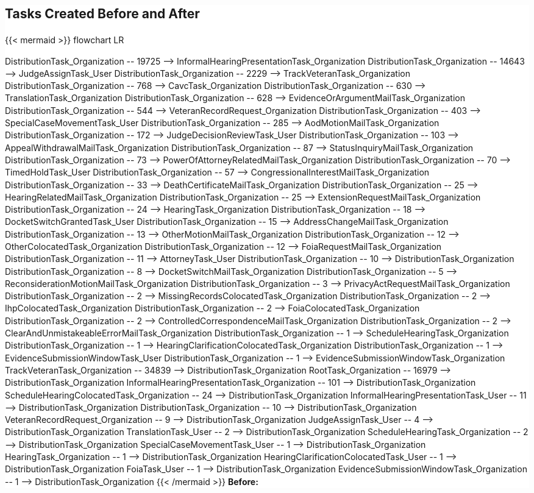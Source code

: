 ## Tasks Created Before and After

{{< mermaid >}}
flowchart LR

DistributionTask_Organization -- 19725 --> InformalHearingPresentationTask_Organization
DistributionTask_Organization -- 14643 --> JudgeAssignTask_User
DistributionTask_Organization -- 2229 --> TrackVeteranTask_Organization
DistributionTask_Organization -- 768 --> CavcTask_Organization
DistributionTask_Organization -- 630 --> TranslationTask_Organization
DistributionTask_Organization -- 628 --> EvidenceOrArgumentMailTask_Organization
DistributionTask_Organization -- 544 --> VeteranRecordRequest_Organization
DistributionTask_Organization -- 403 --> SpecialCaseMovementTask_User
DistributionTask_Organization -- 285 --> AodMotionMailTask_Organization
DistributionTask_Organization -- 172 --> JudgeDecisionReviewTask_User
DistributionTask_Organization -- 103 --> AppealWithdrawalMailTask_Organization
DistributionTask_Organization -- 87 --> StatusInquiryMailTask_Organization
DistributionTask_Organization -- 73 --> PowerOfAttorneyRelatedMailTask_Organization
DistributionTask_Organization -- 70 --> TimedHoldTask_User
DistributionTask_Organization -- 57 --> CongressionalInterestMailTask_Organization
DistributionTask_Organization -- 33 --> DeathCertificateMailTask_Organization
DistributionTask_Organization -- 25 --> HearingRelatedMailTask_Organization
DistributionTask_Organization -- 25 --> ExtensionRequestMailTask_Organization
DistributionTask_Organization -- 24 --> HearingTask_Organization
DistributionTask_Organization -- 18 --> DocketSwitchGrantedTask_User
DistributionTask_Organization -- 15 --> AddressChangeMailTask_Organization
DistributionTask_Organization -- 13 --> OtherMotionMailTask_Organization
DistributionTask_Organization -- 12 --> OtherColocatedTask_Organization
DistributionTask_Organization -- 12 --> FoiaRequestMailTask_Organization
DistributionTask_Organization -- 11 --> AttorneyTask_User
DistributionTask_Organization -- 10 --> DistributionTask_Organization
DistributionTask_Organization -- 8 --> DocketSwitchMailTask_Organization
DistributionTask_Organization -- 5 --> ReconsiderationMotionMailTask_Organization
DistributionTask_Organization -- 3 --> PrivacyActRequestMailTask_Organization
DistributionTask_Organization -- 2 --> MissingRecordsColocatedTask_Organization
DistributionTask_Organization -- 2 --> IhpColocatedTask_Organization
DistributionTask_Organization -- 2 --> FoiaColocatedTask_Organization
DistributionTask_Organization -- 2 --> ControlledCorrespondenceMailTask_Organization
DistributionTask_Organization -- 2 --> ClearAndUnmistakeableErrorMailTask_Organization
DistributionTask_Organization -- 1 --> ScheduleHearingTask_Organization
DistributionTask_Organization -- 1 --> HearingClarificationColocatedTask_Organization
DistributionTask_Organization -- 1 --> EvidenceSubmissionWindowTask_User
DistributionTask_Organization -- 1 --> EvidenceSubmissionWindowTask_Organization
TrackVeteranTask_Organization -- 34839 --> DistributionTask_Organization
RootTask_Organization -- 16979 --> DistributionTask_Organization
InformalHearingPresentationTask_Organization -- 101 --> DistributionTask_Organization
ScheduleHearingColocatedTask_Organization -- 24 --> DistributionTask_Organization
InformalHearingPresentationTask_User -- 11 --> DistributionTask_Organization
DistributionTask_Organization -- 10 --> DistributionTask_Organization
VeteranRecordRequest_Organization -- 9 --> DistributionTask_Organization
JudgeAssignTask_User -- 4 --> DistributionTask_Organization
TranslationTask_User -- 2 --> DistributionTask_Organization
ScheduleHearingTask_Organization -- 2 --> DistributionTask_Organization
SpecialCaseMovementTask_User -- 1 --> DistributionTask_Organization
HearingTask_Organization -- 1 --> DistributionTask_Organization
HearingClarificationColocatedTask_User -- 1 --> DistributionTask_Organization
FoiaTask_User -- 1 --> DistributionTask_Organization
EvidenceSubmissionWindowTask_Organization -- 1 --> DistributionTask_Organization
{{< /mermaid >}}
**Before:**
